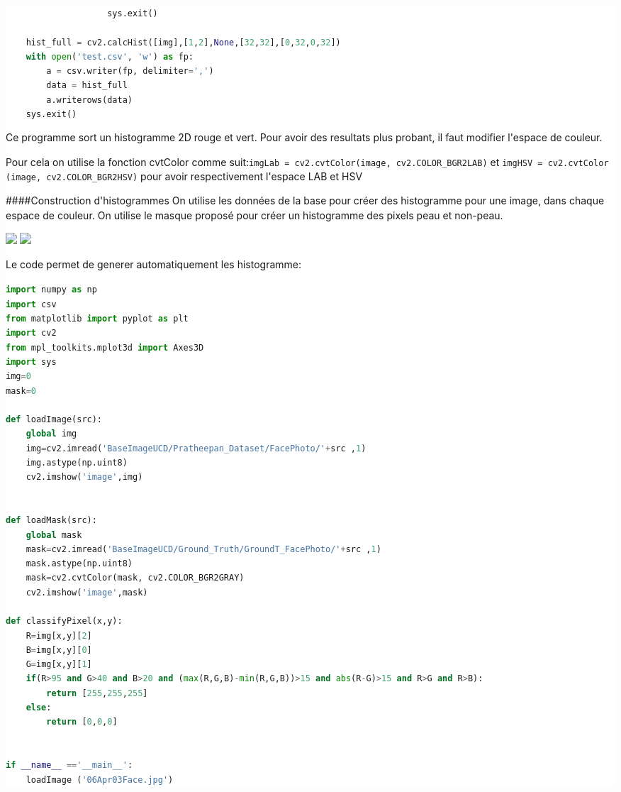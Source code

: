 ````python
					sys.exit()

	hist_full = cv2.calcHist([img],[1,2],None,[32,32],[0,32,0,32])
	with open('test.csv', 'w') as fp:
		a = csv.writer(fp, delimiter=',')
		data = hist_full
		a.writerows(data)
	sys.exit()

````

Ce programme sort un histogramme 2D rouge et vert. Pour avoir des resultats plus probant, il faut modifier l'espace de couleur. 

Pour cela on utilise la fonction cvtColor comme suit:`imgLab = cv2.cvtColor(image, cv2.COLOR_BGR2LAB)` et `imgHSV = cv2.cvtColor(image, cv2.COLOR_BGR2HSV)` pour avoir respectivement l'espace LAB et HSV


####Construction d'histogrammes
On utilise les données de la base pour créer des histogramme pour une image, dans chaque espace de couleur. On utilise le masque proposé pour créer un histogramme des pixels peau et non-peau.

![](BaseImageUCD/Pratheepan_Dataset/FacePhoto/06Apr03Face.jpg)
![](BaseImageUCD/Ground_Truth/GroundT_FacePhoto/06Apr03Face.png)

Le code permet de generer automatiquement les histogramme:

````python
import numpy as np
import csv
from matplotlib import pyplot as plt 
import cv2
from mpl_toolkits.mplot3d import Axes3D
import sys
img=0
mask=0

def loadImage(src): 
    global img
    img=cv2.imread('BaseImageUCD/Pratheepan_Dataset/FacePhoto/'+src ,1) 
    img.astype(np.uint8)
    cv2.imshow('image',img) 


def loadMask(src): 
    global mask                                                                                                                                                                 
    mask=cv2.imread('BaseImageUCD/Ground_Truth/GroundT_FacePhoto/'+src ,1)
    mask.astype(np.uint8)
    mask=cv2.cvtColor(mask, cv2.COLOR_BGR2GRAY)
    cv2.imshow('image',mask)

def classifyPixel(x,y):
    R=img[x,y][2]
    B=img[x,y][0]
    G=img[x,y][1]
    if(R>95 and G>40 and B>20 and (max(R,G,B)-min(R,G,B))>15 and abs(R-G)>15 and R>G and R>B):
        return [255,255,255]
    else:
        return [0,0,0] 


if __name__ =='__main__':
    loadImage ('06Apr03Face.jpg')
````
